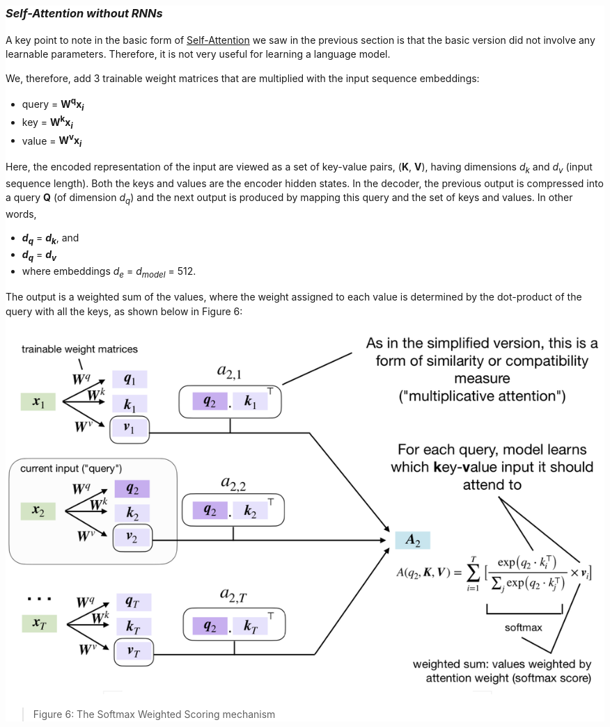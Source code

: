 

### ***Self-Attention without RNNs***

A key point to note in the basic form of [Self-Attention](#self-attention) we saw in the previous section is that the basic version did not involve any learnable parameters. Therefore, it is not very useful for learning a language model.

We, therefore, add 3 trainable weight matrices that are multiplied with the input sequence embeddings:

- query = **W<sup>q</sup>x<sub>_i_</sub>**
- key = **W<sup>k</sup>x<sub>_i_</sub>**
- value = **W<sup>v</sup>x<sub>_i_</sub>**

Here, the encoded representation of the input are viewed as a set of key-value pairs, (**K**, **V**), having dimensions _d<sub>k</sub>_ and _d<sub>v</sub>_ (input sequence length). Both the keys and values are the encoder hidden states. In the decoder, the previous output is compressed into a query **Q** (of dimension _d<sub>q</sub>_) and the next output is produced by mapping this query and the set of keys and values. In other words,

- **_d<sub>q</sub>_** = **_d<sub>k</sub>_**, and 
- **_d<sub>q</sub>_** = **_d<sub>v</sub>_**
- where embeddings _d<sub>e</sub>_ = _d<sub>model</sub>_ = 512.

The output is a weighted sum of the values, where the weight assigned to each value is determined by the dot-product of the query with all the keys, as shown below in Figure 6:

![kvq-scores](images/kvq-scores.png)
> Figure 6: The Softmax Weighted Scoring mechanism
